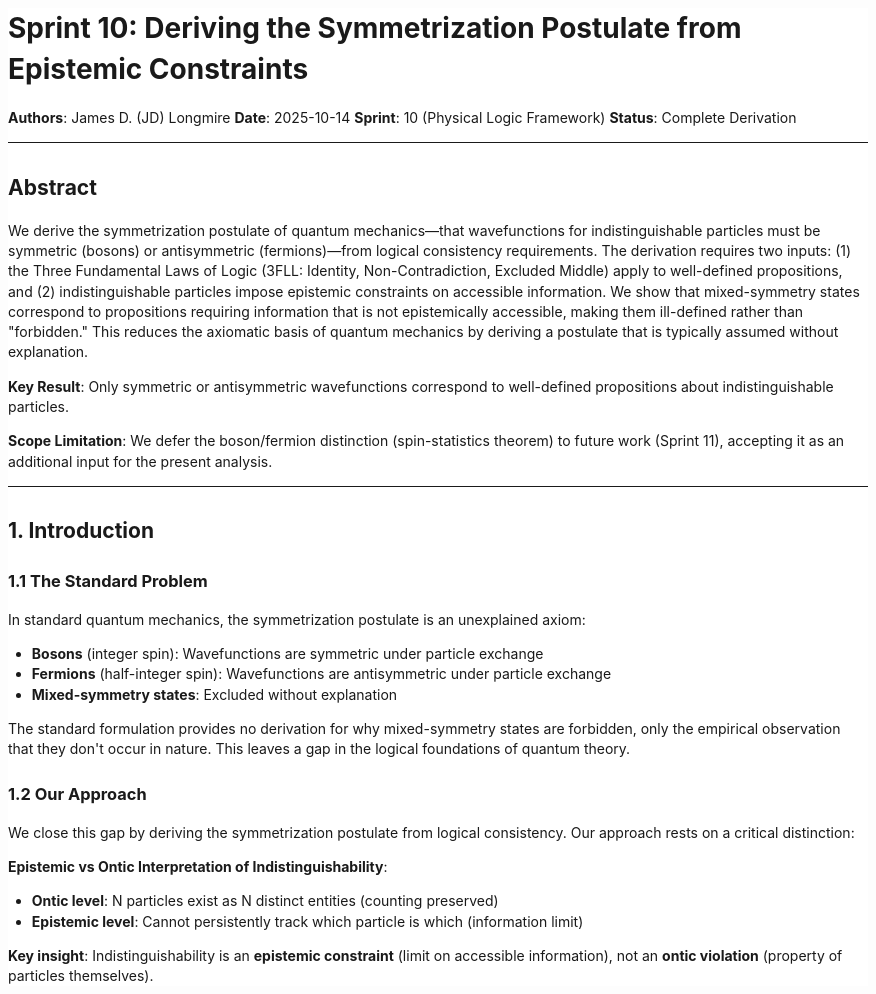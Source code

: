 # Sprint 10: Deriving the Symmetrization Postulate from Epistemic Constraints

**Authors**: James D. (JD) Longmire
**Date**: 2025-10-14
**Sprint**: 10 (Physical Logic Framework)
**Status**: Complete Derivation

---

## Abstract

We derive the symmetrization postulate of quantum mechanics—that wavefunctions for indistinguishable particles must be symmetric (bosons) or antisymmetric (fermions)—from logical consistency requirements. The derivation requires two inputs: (1) the Three Fundamental Laws of Logic (3FLL: Identity, Non-Contradiction, Excluded Middle) apply to well-defined propositions, and (2) indistinguishable particles impose epistemic constraints on accessible information. We show that mixed-symmetry states correspond to propositions requiring information that is not epistemically accessible, making them ill-defined rather than "forbidden." This reduces the axiomatic basis of quantum mechanics by deriving a postulate that is typically assumed without explanation.

**Key Result**: Only symmetric or antisymmetric wavefunctions correspond to well-defined propositions about indistinguishable particles.

**Scope Limitation**: We defer the boson/fermion distinction (spin-statistics theorem) to future work (Sprint 11), accepting it as an additional input for the present analysis.

---

## 1. Introduction

### 1.1 The Standard Problem

In standard quantum mechanics, the symmetrization postulate is an unexplained axiom:

- **Bosons** (integer spin): Wavefunctions are symmetric under particle exchange
- **Fermions** (half-integer spin): Wavefunctions are antisymmetric under particle exchange
- **Mixed-symmetry states**: Excluded without explanation

The standard formulation provides no derivation for why mixed-symmetry states are forbidden, only the empirical observation that they don't occur in nature. This leaves a gap in the logical foundations of quantum theory.

### 1.2 Our Approach

We close this gap by deriving the symmetrization postulate from logical consistency. Our approach rests on a critical distinction:

**Epistemic vs Ontic Interpretation of Indistinguishability**:
- **Ontic level**: N particles exist as N distinct entities (counting preserved)
- **Epistemic level**: Cannot persistently track which particle is which (information limit)

**Key insight**: Indistinguishability is an **epistemic constraint** (limit on accessible information), not an **ontic violation** (property of particles themselves).

